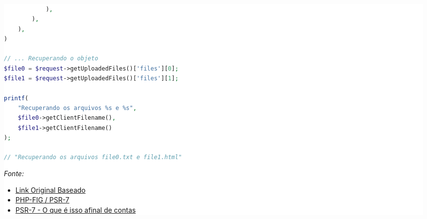 ``` php
            ),
        ),
    ),
)

// ... Recuperando o objeto
$file0 = $request->getUploadedFiles()['files'][0];
$file1 = $request->getUploadedFiles()['files'][1];

printf(
    "Recuperando os arquivos %s e %s",
    $file0->getClientFilename(),
    $file1->getClientFilename()
);

// "Recuperando os arquivos file0.txt e file1.html"
```

_Fonte:_
* [Link Original Baseado](https://mwop.net/blog/2015-01-26-psr-7-by-example.html)
* [PHP-FIG / PSR-7](http://www.php-fig.org/psr/psr-7/)
* [PSR-7 - O que é isso afinal de contas](https://www.webdevbr.com.br/psr-7-o-que-e-isso-afinal-de-contas)

